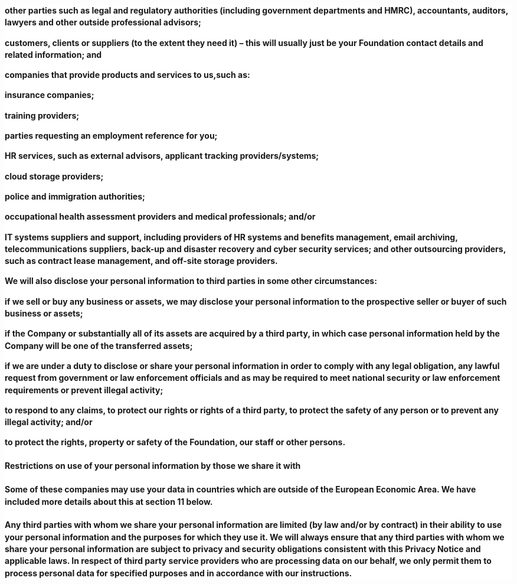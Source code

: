 **other parties such as legal and regulatory authorities (including government departments and HMRC), accountants, auditors, lawyers and other outside professional advisors;**

**customers, clients or suppliers (to the extent they need it) – this will usually just be your Foundation contact details and related information; and**

**companies that provide products and services to us,such as:**

**insurance companies;**

**training providers;**

**parties requesting an employment reference for you;**

**HR services, such as external advisors, applicant tracking providers/systems;**

**cloud storage providers;**

**police and immigration authorities;**

**occupational health assessment providers and medical professionals; and/or**

**IT systems suppliers and support, including providers of HR systems and benefits management, email archiving, telecommunications suppliers, back-up and disaster recovery and cyber security services; and other outsourcing providers, such as contract lease management, and off-site storage providers.**

**We will also disclose your personal information to third parties in some other circumstances:**

**if we sell or buy any business or assets, we may disclose your personal information to the prospective seller or buyer of such business or assets;**

**if the Company or substantially all of its assets are acquired by a third party, in which case personal information held by the Company will be one of the transferred assets;**

**if we are under a duty to disclose or share your personal information in order to comply with any legal obligation, any lawful request from government or law enforcement officials and as may be required to meet national security or law enforcement requirements or prevent illegal activity;**

**to respond to any claims, to protect our rights or rights of a third party, to protect the safety of any person or to prevent any illegal activity; and/or**

**to protect the rights, property or safety of the Foundation, our staff or other persons.**

#### **Restrictions on use of your personal information by those we share it with**

#### Some of these companies may use your data in countries which are outside of the European Economic Area. We have included more details about this at section 11 below.

#### Any third parties with whom we share your personal information are limited (by law and/or by contract) in their ability to use your personal information and the purposes for which they use it. We will always ensure that any third parties with whom we share your personal information are subject to privacy and security obligations consistent with this Privacy Notice and applicable laws. In respect of third party service providers who are processing data on our behalf, we only permit them to process personal data for specified purposes and in accordance with our instructions.

